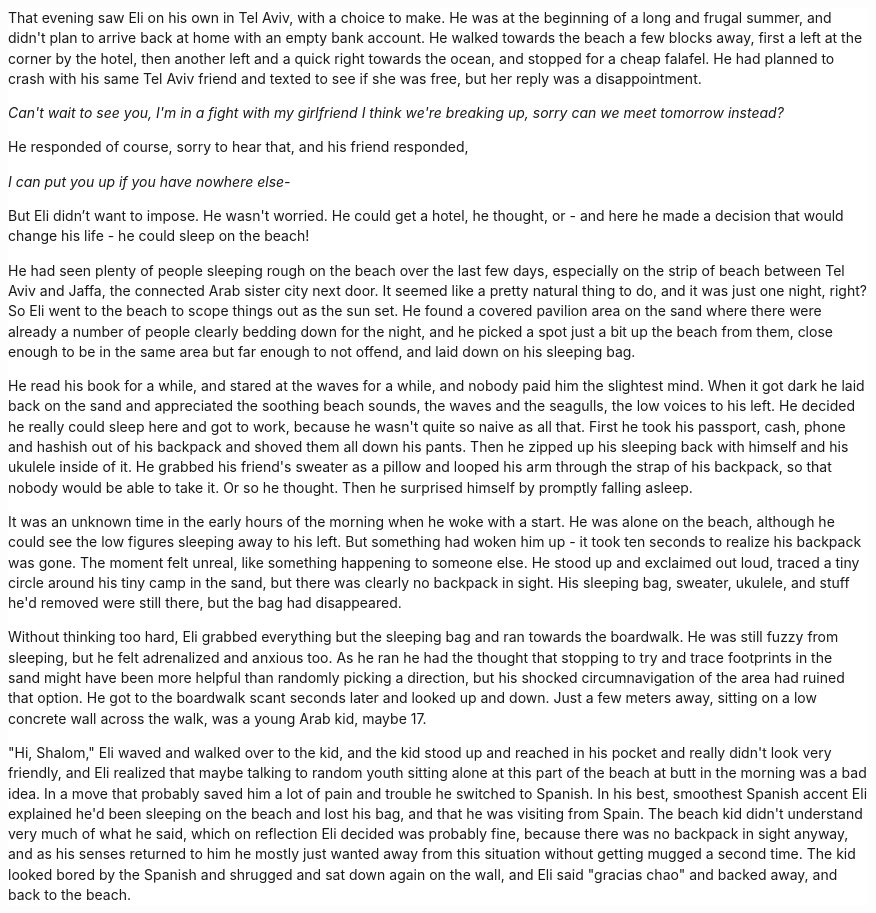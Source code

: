 That evening saw Eli on his own in Tel Aviv, with a choice to make. He was at the beginning of a long and frugal summer, and didn't plan to arrive back at home with an empty bank account. He walked towards the beach a few blocks away, first a left at the corner by the hotel, then another left and a quick right towards the ocean, and stopped for a cheap falafel. He had planned to crash with his same Tel Aviv friend and texted to see if she was free, but her reply was a disappointment.

_Can't wait to see you, I'm in a fight with my girlfriend I think we're breaking up, sorry can we meet tomorrow instead?_

He responded of course, sorry to hear that, and his friend responded,

_I can put you up if you have nowhere else-_

But Eli didn’t want to impose. He wasn't worried. He could get a hotel, he thought, or - and here he made a decision that would change his life - he could sleep on the beach!

He had seen plenty of people sleeping rough on the beach over the last few days, especially on the strip of beach between Tel Aviv and Jaffa, the connected Arab sister city next door. It seemed like a pretty natural thing to do, and it was just one night, right? So Eli went to the beach to scope things out as the sun set. He found a covered pavilion area on the sand where there were already a number of people clearly bedding down for the night, and he picked a spot just a bit up the beach from them, close enough to be in the same area but far enough to not offend, and laid down on his sleeping bag.

He read his book for a while, and stared at the waves for a while, and nobody paid him the slightest mind. When it got dark he laid back on the sand and appreciated the soothing beach sounds, the waves and the seagulls, the low voices to his left. He decided he really could sleep here and got to work, because he wasn't quite so naive as all that. First he took his passport, cash, phone and hashish out of his backpack and shoved them all down his pants. Then he zipped up his sleeping back with himself and his ukulele inside of it. He grabbed his friend's sweater as a pillow and looped his arm through the strap of his backpack, so that nobody would be able to take it. Or so he thought. Then he surprised himself by promptly falling asleep.

It was an unknown time in the early hours of the morning when he woke with a start. He was alone on the beach, although he could see the low figures sleeping away to his left. But something had woken him up - it took ten seconds to realize his backpack was gone. The moment felt unreal, like something happening to someone else. He stood up and exclaimed out loud, traced a tiny circle around his tiny camp in the sand, but there was clearly no backpack in sight. His sleeping bag, sweater, ukulele, and stuff he'd removed were still there, but the bag had disappeared.

Without thinking too hard, Eli grabbed everything but the sleeping bag and ran towards the boardwalk. He was still fuzzy from sleeping, but he felt adrenalized and anxious too. As he ran he had the thought that stopping to try and trace footprints in the sand might have been more helpful than randomly picking a direction, but his shocked circumnavigation of the area had ruined that option. He got to the boardwalk scant seconds later and looked up and down. Just a few meters away, sitting on a low concrete wall across the walk, was a young Arab kid, maybe 17.

"Hi, Shalom," Eli waved and walked over to the kid, and the kid stood up and reached in his pocket and really didn't look very friendly, and Eli realized that maybe talking to random youth sitting alone at this part of the beach at butt in the morning was a bad idea. In a move that probably saved him a lot of pain and trouble he switched to Spanish. In his best, smoothest Spanish accent Eli explained he'd been sleeping on the beach and lost his bag, and that he was visiting from Spain. The beach kid didn't understand very much of what he said, which on reflection Eli decided was probably fine, because there was no backpack in sight anyway, and as his senses returned to him he mostly just wanted away from this situation without getting mugged a second time. The kid looked bored by the Spanish and shrugged and sat down again on the wall, and Eli said "gracias chao" and backed away, and back to the beach.
